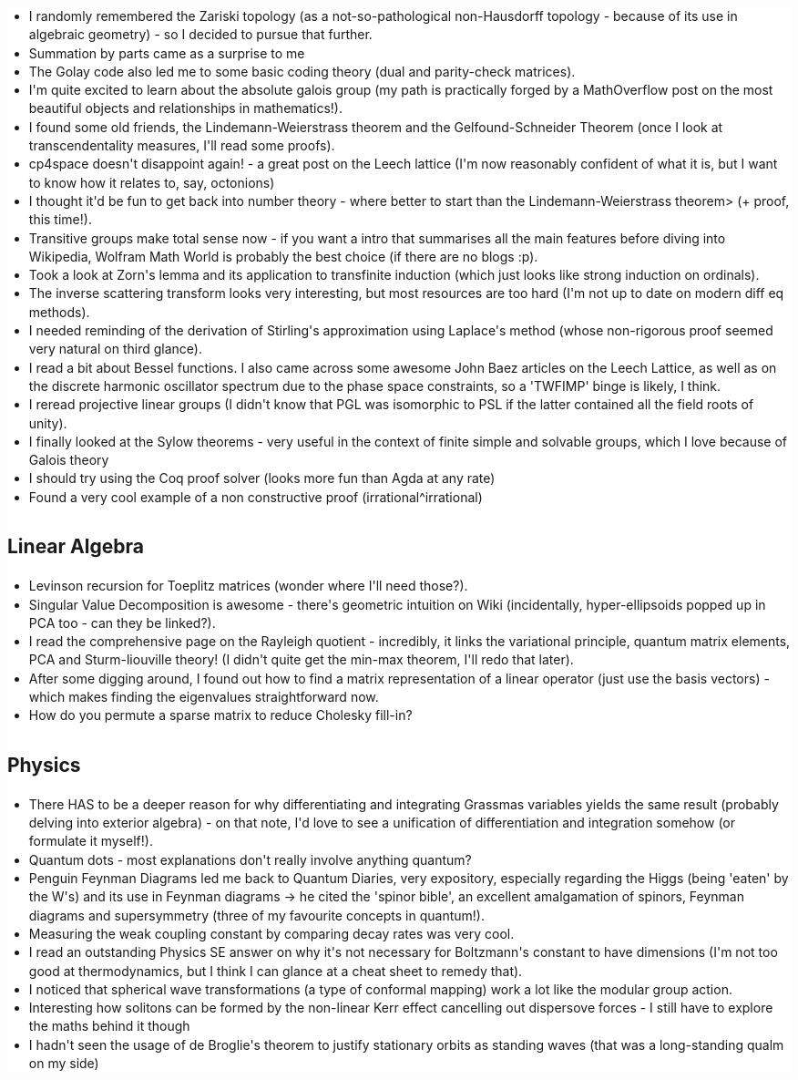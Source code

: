 - I randomly remembered the Zariski topology (as a not-so-pathological non-Hausdorff topology - because of its use in algebraic geometry) - so I decided to pursue that further.
- Summation by parts came as a surprise to me 
- The Golay code also led me to some basic coding theory (dual and parity-check matrices). 
- I'm quite excited to learn about the absolute galois group (my path is practically forged by a MathOverflow post on the most beautiful objects and relationships in mathematics!). 
- I found some old friends, the Lindemann-Weierstrass theorem and the Gelfound-Schneider Theorem (once I look at transcendentality measures, I'll read some proofs). 
- cp4space doesn't disappoint again! - a great post on the Leech lattice (I'm now reasonably confident of what it is, but I want to know how it relates to, say, octonions) 
-  I thought it'd be fun to get back into number theory - where better to start than the Lindemann-Weierstrass theorem> (+ proof, this time!). 
- Transitive groups make total sense now - if you want a intro that summarises all the main features before diving into Wikipedia, Wolfram Math World is probably the best choice (if there are no blogs :p). 
- Took a look at Zorn's lemma and its application to transfinite induction (which just looks like strong induction on ordinals). 
- The inverse scattering transform looks very interesting, but most resources are too hard (I'm not up to date on modern diff eq methods). 
- I needed reminding of the derivation of Stirling's approximation using Laplace's method (whose non-rigorous proof seemed very natural on third glance). 
- I read a bit about Bessel functions. I also came across some awesome John Baez articles on the Leech Lattice, as well as on the discrete harmonic oscillator spectrum due to the phase space constraints, so a 'TWFIMP' binge is likely, I think. 
-  I reread projective linear groups (I didn't know that PGL was isomorphic to PSL if the latter contained all the field roots of unity). 
- I finally looked at the Sylow theorems - very useful in the context of finite simple and solvable groups, which I love because of Galois theory
- I should try using the Coq proof solver (looks more fun than Agda at any rate) 
- Found a very cool example of a non constructive proof (irrational^irrational)
## Linear Algebra
- Levinson recursion for Toeplitz matrices (wonder where I'll need those?). 
- Singular Value Decomposition is awesome - there's geometric intuition on Wiki (incidentally, hyper-ellipsoids popped up in PCA too - can they be linked?). 
- I read the comprehensive page on the Rayleigh quotient - incredibly, it links the variational principle, quantum matrix elements, PCA and Sturm-liouville theory! (I didn't quite get the min-max theorem, I'll redo that later). 
- After some digging around, I found out how to find a matrix representation of a linear operator (just use the basis vectors) - which makes finding the eigenvalues straightforward now. 
- How do you permute a sparse matrix to reduce Cholesky fill-in?
## Physics

- There HAS to be a deeper reason for why differentiating and integrating Grassmas variables yields the same result (probably delving into exterior algebra) - on that note, I'd love to see a unification of differentiation and integration somehow (or formulate it myself!). 
- Quantum dots - most explanations don't really involve anything quantum? 
- Penguin Feynman Diagrams led me back to Quantum Diaries, very expository, especially regarding the Higgs (being 'eaten' by the W's) and its use in Feynman diagrams $\rightarrow$ he cited the 'spinor bible', an excellent amalgamation of spinors, Feynman diagrams and supersymmetry (three of my favourite concepts in quantum!).
-  Measuring the weak coupling constant by comparing decay rates was very cool. 
- I read an outstanding Physics SE answer on why it's not necessary for Boltzmann's constant to have dimensions (I'm not too good at thermodynamics, but I think I can glance at a cheat sheet to remedy that). 
- I noticed that spherical wave transformations (a type of conformal mapping) work a lot like the modular group action. 
- Interesting how solitons can be formed by the non-linear Kerr effect cancelling out dispersove forces - I still have to explore the maths behind it though 
- I hadn't seen the usage of de Broglie's theorem to justify stationary orbits as standing waves (that was a long-standing qualm on my side)
